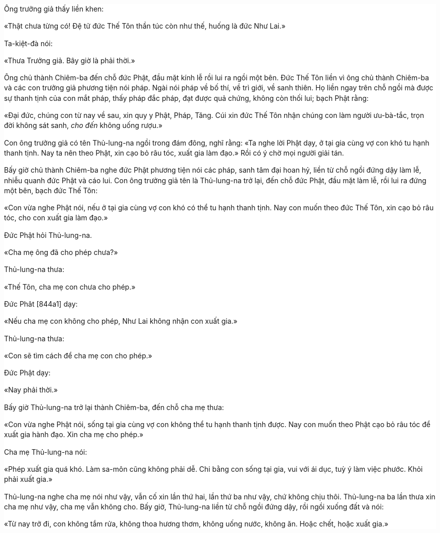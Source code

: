 Ông trưởng giả thấy liền khen:

«Thật chưa từng có! Đệ tử đức Thế Tôn thần túc còn như thế, huống là đức Như Lai.»

Ta-kiệt-đà nói:

«Thưa Trưởng giả. Bây giờ là phải thời.»

Ông chủ thành Chiêm-ba đến chỗ đức Phật, đầu mặt kính lễ rồi lui ra ngồi một bên. Đức Thế Tôn liền vì ông chủ thành Chiêm-ba và các con trưởng giả phương tiện nói pháp. Ngài nói pháp về bố thí, về trì giới, về sanh thiên. Họ liền ngay trên chỗ ngồi mà được sự thanh tịnh của con mắt pháp, thấy pháp đắc pháp, đạt được quả chứng, không còn thối lui; bạch Phật rằng:

«Đại đức, chúng con từ nay về sau, xin quy y Phật, Pháp, Tăng. Cúi xin đức Thế Tôn nhận chúng con làm người ưu-bà-tắc, trọn đời không sát sanh, _cho đến_ không uống rượu.»

Con ông trưởng giả có tên Thủ-lung-na ngồi trong đám đông, nghĩ rằng: «Ta nghe lời Phật dạy, ở tại gia cùng vợ con khó tu hạnh thanh tịnh. Nay ta nên theo Phật, xin cạo bỏ râu tóc, xuất gia làm đạo.» Rồi có ý chờ mọi người giải tán.

Bấy giờ chủ thành Chiêm-ba nghe đức Phật phương tiện nói các pháp, sanh tâm đại hoan hỷ, liền từ chỗ ngồi đứng dậy làm lễ, nhiễu quanh đức Phật và cáo lui. Con ông trưởng giả tên là Thủ-lung-na trở lại, đến chỗ đức Phật, đầu mặt làm lễ, rồi lui ra đứng một bên, bạch đức Thế Tôn:

«Con vừa nghe Phật nói, nếu ở tại gia cùng vợ con khó có thể tu hạnh thanh tịnh. Nay con muốn theo đức Thế Tôn, xin cạo bỏ râu tóc, cho con xuất gia làm đạo.»

Đức Phật hỏi Thủ-lung-na.

«Cha mẹ ông đã cho phép chưa?»

Thủ-lung-na thưa:

«Thế Tôn, cha mẹ con chưa cho phép.»

Đức Phât \[844a1\] dạy:

«Nếu cha mẹ con không cho phép, Như Lai không nhận con xuất gia.»

Thủ-lung-na thưa:

«Con sẽ tìm cách để cha mẹ con cho phép.»

Đức Phật dạy:

«Nay phải thời.»

Bấy giờ Thủ-lung-na trở lại thành Chiêm-ba, đến chỗ cha mẹ thưa:

«Con vừa nghe Phật nói, sống tại gia cùng vợ con không thể tu hạnh thanh tịnh được. Nay con muốn theo Phật cạo bỏ râu tóc để xuất gia hành đạo. Xin cha mẹ cho phép.»

Cha mẹ Thủ-lung-na nói:

«Phép xuất gia quá khó. Làm sa-môn cũng không phải dễ. Chi bằng con sống tại gia, vui với ái dục, tuỳ ý làm việc phước. Khỏi phải xuất gia.»

Thủ-lung-na nghe cha mẹ nói như vậy, vẫn cố xin lần thứ hai, lần thứ ba như vậy, chứ không chịu thôi. Thủ-lung-na ba lần thưa xin cha mẹ như vậy, cha mẹ vẫn không cho. Bấy giờ, Thủ-lung-na liền từ chỗ ngồi đứng dậy, rồi ngồi xuống đất và nói:

«Từ nay trở đi, con không tắm rửa, không thoa hương thơm, không uống nước, không ăn. Hoặc chết, hoặc xuất gia.»


[^1]: Chiêm-bà 瞻婆. Pali: Campā, thủ phủ của nước Aṅga, lân bang thân thiện với Magadha.
[^2]: Thủ-lung-na 守籠那. Pali (Vin.i. 179): Soṇo-Koḷiviso seṭṭhi-putto, Soṇa-Koḷivisa, con trai của một nhà phú hộ.
[^3]: Pali, ibid., rājā Magadho Seniyo Bimbíāro.
[^4]: Thành chủ Chiêm-ba la vua nước Ương-già, không phải thần dân của Vua nước Ma-kiệt. Nhưng Ma-kiệt và Ương-già có thời liên kết. Vin. ibid., Bimbisāra cai trị 80 ngàn thôn. Vua tập tọp 80 ngàn thôn trưởng.
[^5]: Pali, cho 80 ngàn thôn trưởng.
[^6]: Ta-kiệt-đà 娑竭陀. Pali: Sāgata. Truyện về vị thị giả này, xem Phần I, Ch. v, duyên khởi ba-dật-đề 51 (tỳ-kheo uống rượu).
[^7]: Thi-đà lâm尸陀林. Pali: Sītavana, bãi tha-ma ngoại thành Vương-xá. Chỗ thiêu vất xác người chết.
[^8]: Cf. Vin.i. 183: accāraddhavīriyaṃ uddhaccāya saṃvattati, atilīnavīriyaṃ kosajjāya saṃvattati…indriyānañca samataṃ paṭivijjha, «nỗ lực tinh tấn thái quá đưa đến loạn động. Ít gắng sức tinh tấn sinh ra dã dượi. Hãy giữ các căn quân bình.»
[^9]: Tham chiếu, Trung A-hàm 29 (T01, tr.611c), Tạp A-hàm 9 (T02, tr.62b), Tăng nhất 13 (T02, tr.162). Pali, A. iii. 374 Soṇa-sutta.
[^10]: Cf. Vin.ibid., chaṭṭhāni adhimutto, sáu thắng giải hay tín giải (xác tín): nekkhamma, xuất ly hay thoát ly gia đình; paviveka, viễn ly hay sống ẩn dật; avyāpajja, không thù hận; upādānakkhata, đã sạch các thủ (phiền não); taṇhakkhaya, ái tận; asammoha, vô si.
[^11]: Tham chiếu, Pali, Vin.i.ibid., «Chớ có quan điểm rằng, tôn giả này duy chỉ y trên tín mà có tín giải về sự xuất ly... Y trên sự diệt tận của tham, do ly tham, có tín giải về xuất ly. Y trên sự diệt tận sân, do vô sân, mà có tín giải xuất ly…»
[^12]: Tham chiếu Pali, ibid., «Đừng nên có quan điểm rằng, tôn giả này tin giới cấm thủ (sīlabbataparāmāsa) là tối thắng, do đó mà có tín giải nơi sự không não hại.»
[^13]: Tịch tĩnh; Pali: paviveka: viễn ly, sống xa lánh, ẩn dật.
[^14]: Tham chiếu Pali, ibid., «Đừng có quan điểm rằng, tôn giả này vì tham trước lợi dưỡng mà có tín giải nơi sự viễn ly.»
[^15]: Tham chiếu Pali, inid., ṭhitaṃ cittaṃ vippamuttaṃ, vayañcas-sānupassatīti, Tâm đã giải thoát, an trụ; vị ấy quan sát sự chìm xuống của nó.
[^16]: Hết quyển 38.
[^17]: Câu-lưu Hoan hỷ sơn khúc 拘留歡喜山曲. Pali, Vin.i. 194: Kuraraghare papāte pabbate, trên sườn núi Papāta, thị trấn Kuraraghara. Ngũ phần 21 (T22n1421, tr.144a13): A-thấp-ba A-vân-đầu quốc Ba-lâu-đa sơn 阿濕波阿雲頭國波樓多山.
[^18]: A-bàn-đề quốc, 阿槃提國. Pali, Vin.i. 194, Avantī.
[^19]: Ức Nhĩ ưu-bà-tắc億耳優婆塞. Ngũ phần 21, ibid., cư sĩ tên là Sa-môn Ức Nhĩ 沙門 億耳. Pali, Vin.i. 194, Soṇa Kuṭikaṇṇa.
[^20]: Hán: sử nhân câu 使人俱. Cf. Pali, ibid., Soṇo upasako Kuṭikaṇṇo āyasmato Mahā-Kaccānassa upaṭṭhako hoti, ưu-bà-tắc Soṇa Kuṭikaṇṇa là người phục vụ cho Trưởng lão Đại Ca-chiên-diên. Bản Hán hiểu upaṭṭhako, người phục vụ, là nhân vật thứ ba; không phải là từ đồng cách.
[^21]: Ngũ phần 21, ibid., Ức Nhĩ thọ sa-di 6 năm mới thọ cụ túc.
[^22]: Y-lê-diên-đà, mạo-la, mạo-mạo-la, cù lâu 伊梨延陀耄羅耄耄羅氍氀. Pali (Vin.i. 195): eragu, moragu, majjhāru, jantu. Thập tụng: ma nhục phú (phủ đệm gai), mao nhục phú (phủ đệm lông), hoa y nhục phú (phủ đệm áo bông) 麻褥覆毛褥覆花衣褥覆.
[^23]: Cổ dương, bạch dương, lộc 羖羊白羊鹿. Pali: eḷakacamma, ajacamma, migacamma.
[^24]: Y được dành cho tỳ-kheo vắng mặt tại trú xứ cũ.
[^25]: Thập lục cú nghĩa 十六句義. Ngũ phần, ibid., Thập lục nghĩa phẩm kinh 十六義品 經. Thập tụng 25 (T23n1435, p181b25): Ba-la-diên-tát-giá-đà-xá-tu-đố-lộ 波羅延薩遮 陀舍修妒路. Pali, Vin.i. 196, Aṭṭhakavaggikāni, được hiểu là Nghĩa phẩm, hay Bát kệ phẩm, gồm 16 kinh, 210 kệ, Phẩm thứ tư thuộc bộ Suttanipāta.
[^26]: Trì luật ngũ nhân 持律五人. Nên hiểu là thứ năm là người trì luật. Tăng năm người, có một người trì luật. Không đòi hỏi tất cả năm vị đều là trì luật. Do đó không nên hiểu nhóm từ Hán này là «Năm người trì luật.» Thập tụng 25 (T23n1435 tr.181c29): trì luật đệ ngũ 持律第五. Cf. Vin.i. 197: vinayadharapañcamena.
[^27]: Bạch mộc điều 白木調. Hán dịch này phù hợp Pali: Setakaṇṇika; nhưng Vin.i.197 nói thị trấn này ở về phía nam, gần với Thập tụng, ibid., trung nam phương, Bạch mộc tụ lạc 白木聚落. Lấy đây làm mốc. Qua khỏi đây, được xem là biên địa.
[^28]: Tĩnh thiện 靜善. Không tìm thấy tương đương trong Thập tụng và Pali. Tham chiếu, Thập tụng: phương đông có tụ lạc bà-la-môn tên là Già-lang 伽郎. Tương đương Pali: Kajaṅgala, thị trấn nhỏ ở về phía đông.
[^29]: Nhất-sư-lê Tiên nhơn chủng 一師梨仙人種. Có lẽ Thập tụng nói là Ưu-thi-la sơn 優尸羅山, ở phương bắc; Tương đương Pali: Usīraddhaja, về phía bắc.
[^30]: Trụ 柱. tên nước. Thập tụng: phương tây có tụ lạc bà-la-môn tên là Trụ 住婆羅門 聚落. Pali: về phía tây có ngôi làng bà-la-môn tên là Thūna, mà hai bản Hán đều đọc là Thāna.
[^31]: Đại bì 大皮; Cf. Thập tụng 25 (tr.182a 23), da của năm loại thú gọi là da lớn (kích cỡ): sư tử, cọp, beo, rái cá và chồn.
[^32]: Ca-la 迦羅. không biết con gì. Có lẽ Pali (Vin.i.186): kāḷaka, con sóc (?). Hoặc Skt. kālaka, một loại rắn nước (Wogihara: hắc long)
[^33]: Cù-lâu 氍氀; chưa rõ. Xem cht. 31 Ch. vi: Y ở sau. Tham chiếu Trương A-hàm 3, kinh số 2. Du hành, T01, tr. 23b.
[^34]: Độc tọa sàng 獨坐床. Xem Phần II, tỳ-kheo-ni, ba-dật-đề 83 & cht. 142.
[^35]: Ca-na-phú-la 迦那富羅. Xem dưới.
[^36]: Triền giác cách tỷ 旋角革屣. Không hiểu «sừng xoay» là cái gì. Đoạn tương đương trong Mahāvagga v (Vin.i.186): meṇḍavisāṇavaddhika (có mõm giày làm bằng sừng con cừu), ajavisāṇavaddhika (có mõm giày làm bằng sừng hươu).
[^37]: A-la-lê cách tỷ 阿羅梨革屣. (?)
[^38]: Phú-la-bạt-đà-la 富羅跋陀羅. Pali, ibid., puṭabaddha, một loại giày ống, cao đến đầu gối.
[^39]: Chơn-thệ-lê 真誓梨. Pali: tittirapattika (?), loại dép có hình cánh chim chá-cô.
[^40]: Biên biên cách tỷ 編邊革屣.
[^41]: Quyển hình cách tỷ 捲形.
[^42]: Cẩm sắc 錦色; nên hiểu là «được thêu màu.»
[^43]: Tức bông gòn.
[^44]: Bà-sa 婆娑, Pali (Vin.i. 189): pabbaja, một loại cỏ lau (cỏ tim đèn). Hán-đà-la 漢陀羅; Pali: hintāla, giống cây chà-là; một loại cây cọ. Xá-la, 舍羅. Chưa rõ loại cỏ này; hoăc Pali: sara, cỏ lau.
[^45]: Khâm-bà-la 欽婆羅, vải dệt bằng lông thú. Pali (Vin. i. 190): kambala.
[^46]: Đa-la 多羅. Pali (Vin.i. 189): tālataruṇa, tāla non hay chồi cây tāla; loại cây lá hình quạt; loại cây cọ.
[^47]: Tỳ-xá-ly Bạt-xà Tử 毘舍離跋闍子. Người họ Bạt-xà (Pali: Vajjiputta) ở Tỳ-xá-ly (Pali: Vesāli).
[^48]: Chưa đủ 10 tuổi hạ, không được làm y chỉ.
[^49]: Tác tịnh, vì sợ phạm súc trưởng bát; ni-tát-kỳ 21.
[^50]: Liễn 輦; xe do người kéo.
[^51]: Y-sư bì 伊師皮.
[^52]: Hàn tuyết quốc 寒雪國.
[^53]: Phú-la-am-đề 富羅菴鞮. Cf. Bì cách sự (T23, tr.1059b1): tại vùng có tuyết lạnh, cho dùng giày phú-la. Xem thêm Ngũ phần 21 (T22n1421 tr.146c24) Có lẽ một loại giày ống. Wogihara, Skt. pūla: loại giày có giây đai. Mahāvyutpatti, 272 (21): pūlā, hữu đái ngoa 有帶靴, phú-la 富羅. Nhất thiét kinh âm nghĩa (T54n2128 tr.740b07): phúc-la 腹羅, cũng viết là 福羅; hoặc nói là phú-la 富羅, chính xác nói là bố-la 布羅; dịch là đoản áo ngoa 短靿靴, loại giày ống cổ ngắn (?). Phiên dịch danh nghĩa (T54n2131, tr.1108b17): phú-la 富羅, chính xác là phúc-la 腹羅, dịch là đoản áo ngoa 短靿靴. Không rõ Pali tương đương.
[^54]: Khẩn-thù-thán 緊殊炭. Chưa rõ cái gì.